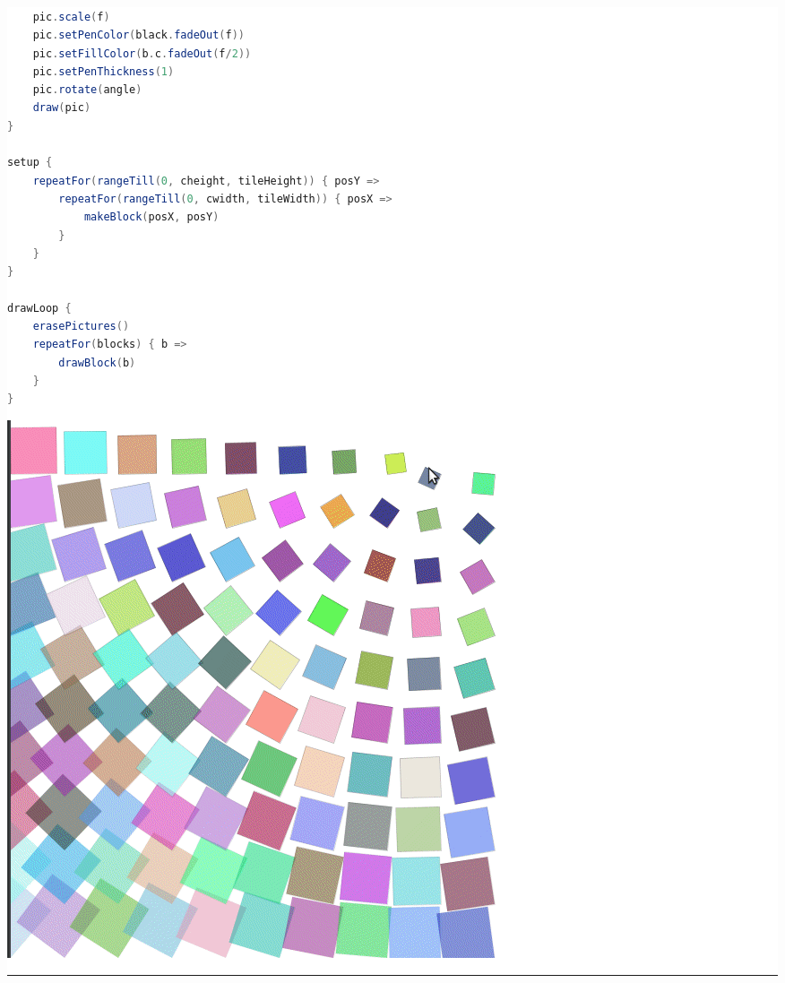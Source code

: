 ```scala
    pic.scale(f)
    pic.setPenColor(black.fadeOut(f))
    pic.setFillColor(b.c.fadeOut(f/2))
    pic.setPenThickness(1)
    pic.rotate(angle)
    draw(pic)
}

setup {
    repeatFor(rangeTill(0, cheight, tileHeight)) { posY =>
        repeatFor(rangeTill(0, cwidth, tileWidth)) { posX =>
            makeBlock(posX, posY)
        }
    }
}

drawLoop {
    erasePictures()
    repeatFor(blocks) { b =>
        drawBlock(b)
    }
}
```

![pic-grid-randomcolors3](pic-grid-randomcolors3.gif)

---